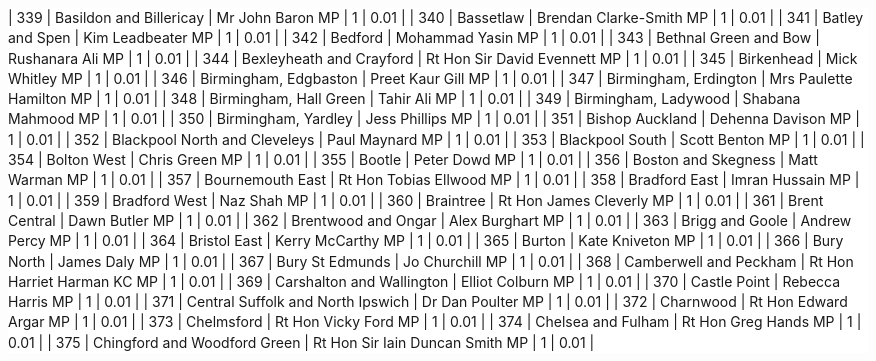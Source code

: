 | 339 | Basildon and Billericay | Mr John Baron MP | 1 | 0.01 |
| 340 | Bassetlaw | Brendan Clarke-Smith MP | 1 | 0.01 |
| 341 | Batley and Spen | Kim Leadbeater MP | 1 | 0.01 |
| 342 | Bedford | Mohammad Yasin MP | 1 | 0.01 |
| 343 | Bethnal Green and Bow | Rushanara Ali MP | 1 | 0.01 |
| 344 | Bexleyheath and Crayford | Rt Hon Sir David Evennett MP | 1 | 0.01 |
| 345 | Birkenhead | Mick Whitley MP | 1 | 0.01 |
| 346 | Birmingham, Edgbaston | Preet Kaur Gill MP | 1 | 0.01 |
| 347 | Birmingham, Erdington | Mrs Paulette Hamilton MP | 1 | 0.01 |
| 348 | Birmingham, Hall Green | Tahir Ali MP | 1 | 0.01 |
| 349 | Birmingham, Ladywood | Shabana Mahmood MP | 1 | 0.01 |
| 350 | Birmingham, Yardley | Jess Phillips MP | 1 | 0.01 |
| 351 | Bishop Auckland | Dehenna Davison MP | 1 | 0.01 |
| 352 | Blackpool North and Cleveleys | Paul Maynard MP | 1 | 0.01 |
| 353 | Blackpool South | Scott Benton MP | 1 | 0.01 |
| 354 | Bolton West | Chris Green MP | 1 | 0.01 |
| 355 | Bootle | Peter Dowd MP | 1 | 0.01 |
| 356 | Boston and Skegness | Matt Warman MP | 1 | 0.01 |
| 357 | Bournemouth East | Rt Hon Tobias Ellwood MP | 1 | 0.01 |
| 358 | Bradford East | Imran Hussain MP | 1 | 0.01 |
| 359 | Bradford West | Naz Shah MP | 1 | 0.01 |
| 360 | Braintree | Rt Hon James Cleverly MP | 1 | 0.01 |
| 361 | Brent Central | Dawn Butler MP | 1 | 0.01 |
| 362 | Brentwood and Ongar | Alex Burghart MP | 1 | 0.01 |
| 363 | Brigg and Goole | Andrew Percy MP | 1 | 0.01 |
| 364 | Bristol East | Kerry McCarthy MP | 1 | 0.01 |
| 365 | Burton | Kate Kniveton MP | 1 | 0.01 |
| 366 | Bury North | James Daly MP | 1 | 0.01 |
| 367 | Bury St Edmunds | Jo Churchill MP | 1 | 0.01 |
| 368 | Camberwell and Peckham | Rt Hon Harriet Harman KC MP | 1 | 0.01 |
| 369 | Carshalton and Wallington | Elliot Colburn MP | 1 | 0.01 |
| 370 | Castle Point | Rebecca Harris MP | 1 | 0.01 |
| 371 | Central Suffolk and North Ipswich | Dr Dan Poulter MP | 1 | 0.01 |
| 372 | Charnwood | Rt Hon Edward Argar MP | 1 | 0.01 |
| 373 | Chelmsford | Rt Hon Vicky Ford MP | 1 | 0.01 |
| 374 | Chelsea and Fulham | Rt Hon Greg Hands MP | 1 | 0.01 |
| 375 | Chingford and Woodford Green | Rt Hon Sir Iain Duncan Smith MP | 1 | 0.01 |